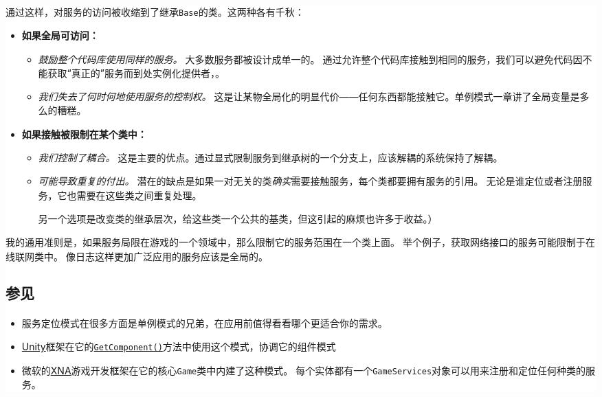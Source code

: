 通过这样，对服务的访问被收缩到了继承`Base`的类。这两种各有千秋：

*   **如果全局可访问：**

    *   *鼓励整个代码库使用同样的服务。* 大多数服务都被设计成单一的。 通过允许整个代码库接触到相同的服务，我们可以避免代码因不能获取“真正的”服务而到处实例化提供者，。

    *   *我们失去了何时何地使用服务的控制权。* 这是让某物全局化的明显代价——任何东西都能接触它。单例模式一章讲了全局变量是多么的糟糕。

*   **如果接触被限制在某个类中：**

    *   *我们控制了耦合。* 这是主要的优点。通过显式限制服务到继承树的一个分支上，应该解耦的系统保持了解耦。

    *   *可能导致重复的付出。* 潜在的缺点是如果一对无关的类*确实*需要接触服务，每个类都要拥有服务的引用。 无论是谁定位或者注册服务，它也需要在这些类之间重复处理。

        另一个选项是改变类的继承层次，给这些类一个公共的基类，但这引起的麻烦也许多于收益。）

我的通用准则是，如果服务局限在游戏的一个领域中，那么限制它的服务范围在一个类上面。 举个例子，获取网络接口的服务可能限制于在线联网类中。 像日志这样更加广泛应用的服务应该是全局的。

## 参见

*   服务定位模式在很多方面是单例模式的兄弟，在应用前值得看看哪个更适合你的需求。

*   [Unity](http://unity3d.com)框架在它的[`GetComponent()`](http://docs.unity3d.com/412/Documentation/ScriptReference/Component.GetComponent.html?from=index)方法中使用这个模式，协调它的组件模式

*   微软的[XNA](http://msdn.microsoft.com/en-us/library/microsoft.xna.framework.game.services.aspx)游戏开发框架在它的核心`Game`类中内建了这种模式。 每个实体都有一个`GameServices`对象可以用来注册和定位任何种类的服务。